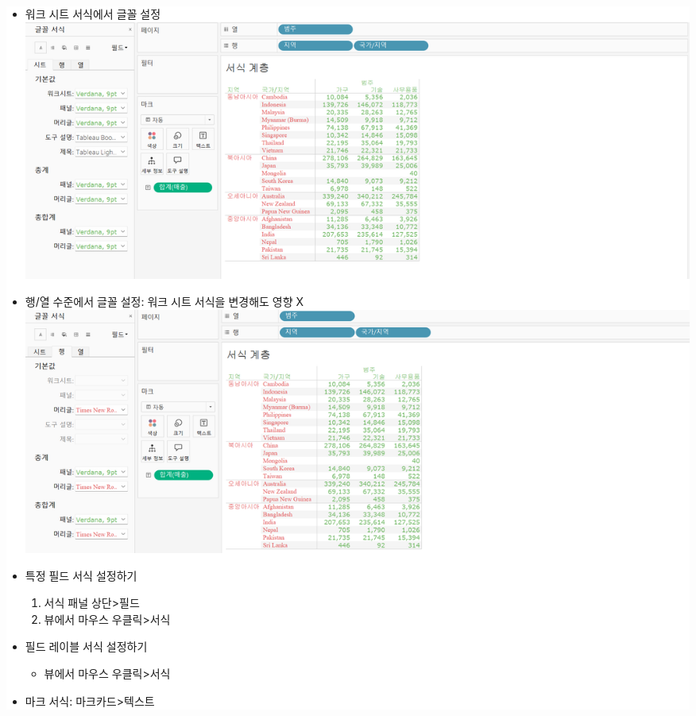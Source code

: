 - 워크 시트 서식에서 글꼴 설정
![46_2](/image/5th_week_image/46_2.png)

- 행/열 수준에서 글꼴 설정: 워크 시트 서식을 변경해도 영향 X
![46_3](/image/5th_week_image/46_3.png)

- 특정 필드 서식 설정하기
  1. 서식 패널 상단>필드
  2. 뷰에서 마우스 우클릭>서식

- 필드 레이블 서식 설정하기
  - 뷰에서 마우스 우클릭>서식

- 마크 서식: 마크카드>텍스트
